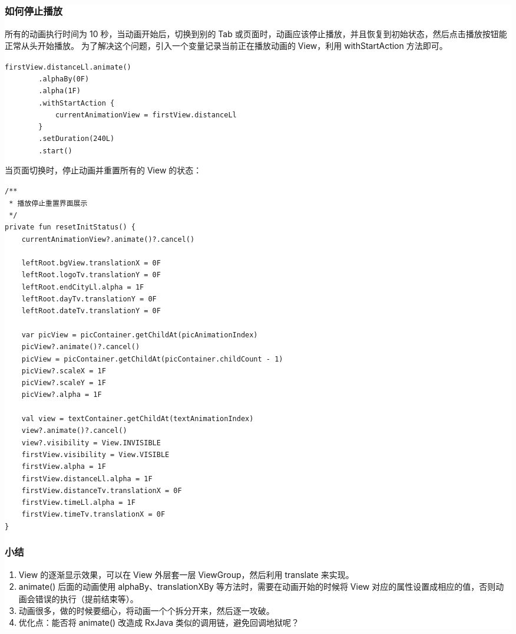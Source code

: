 ```
```
### 如何停止播放
所有的动画执行时间为 10 秒，当动画开始后，切换到别的 Tab 或页面时，动画应该停止播放，并且恢复到初始状态，然后点击播放按钮能正常从头开始播放。
为了解决这个问题，引入一个变量记录当前正在播放动画的 View，利用 withStartAction 方法即可。
```
firstView.distanceLl.animate()
        .alphaBy(0F)
        .alpha(1F)
        .withStartAction {
            currentAnimationView = firstView.distanceLl
        }
        .setDuration(240L)
        .start()
```
当页面切换时，停止动画并重置所有的 View 的状态：
```
/**
 * 播放停止重置界面展示
 */
private fun resetInitStatus() {
    currentAnimationView?.animate()?.cancel()

    leftRoot.bgView.translationX = 0F
    leftRoot.logoTv.translationY = 0F
    leftRoot.endCityLl.alpha = 1F
    leftRoot.dayTv.translationY = 0F
    leftRoot.dateTv.translationY = 0F

    var picView = picContainer.getChildAt(picAnimationIndex)
    picView?.animate()?.cancel()
    picView = picContainer.getChildAt(picContainer.childCount - 1)
    picView?.scaleX = 1F
    picView?.scaleY = 1F
    picView?.alpha = 1F

    val view = textContainer.getChildAt(textAnimationIndex)
    view?.animate()?.cancel()
    view?.visibility = View.INVISIBLE
    firstView.visibility = View.VISIBLE
    firstView.alpha = 1F
    firstView.distanceLl.alpha = 1F
    firstView.distanceTv.translationX = 0F
    firstView.timeLl.alpha = 1F
    firstView.timeTv.translationX = 0F
}
```

### 小结
1. View 的逐渐显示效果，可以在 View 外层套一层 ViewGroup，然后利用 translate 来实现。
2. animate() 后面的动画使用 alphaBy、translationXBy 等方法时，需要在动画开始的时候将 View 对应的属性设置成相应的值，否则动画会错误的执行（提前结束等）。
3. 动画很多，做的时候要细心，将动画一个个拆分开来，然后逐一攻破。
4. 优化点：能否将 animate() 改造成 RxJava 类似的调用链，避免回调地狱呢？